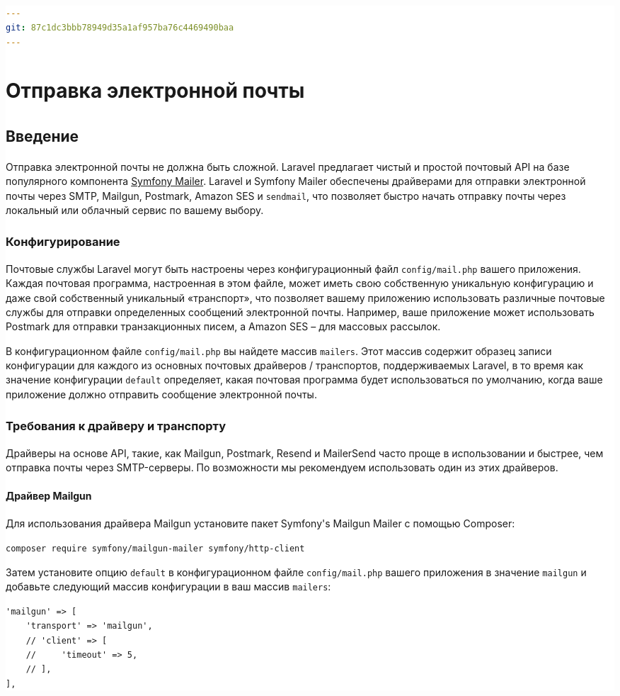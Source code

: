```yaml
---
git: 87c1dc3bbb78949d35a1af957ba76c4469490baa
---
```


# Отправка электронной почты


<a name="introduction"></a>
## Введение

Отправка электронной почты не должна быть сложной. Laravel предлагает чистый и простой почтовый API на базе популярного компонента [Symfony Mailer](https://symfony.com/doc/7.0/mailer.html). Laravel и Symfony Mailer обеспечены драйверами для отправки электронной почты через SMTP, Mailgun, Postmark, Amazon SES и `sendmail`, что позволяет быстро начать отправку почты через локальный или облачный сервис по вашему выбору.

<a name="configuration"></a>
### Конфигурирование

Почтовые службы Laravel могут быть настроены через конфигурационный файл `config/mail.php` вашего приложения. Каждая почтовая программа, настроенная в этом файле, может иметь свою собственную уникальную конфигурацию и даже свой собственный уникальный «транспорт», что позволяет вашему приложению использовать различные почтовые службы для отправки определенных сообщений электронной почты. Например, ваше приложение может использовать Postmark для отправки транзакционных писем, а Amazon SES – для массовых рассылок.

В конфигурационном файле `config/mail.php` вы найдете массив `mailers`. Этот массив содержит образец записи конфигурации для каждого из основных почтовых драйверов / транспортов, поддерживаемых Laravel, в то время как значение конфигурации `default` определяет, какая почтовая программа будет использоваться по умолчанию, когда ваше приложение должно отправить сообщение электронной почты.

<a name="driver-prerequisites"></a>
### Требования к драйверу и транспорту

Драйверы на основе API, такие, как Mailgun, Postmark, Resend и MailerSend часто проще в использовании и быстрее, чем отправка почты через SMTP-серверы. По возможности мы рекомендуем использовать один из этих драйверов.

<a name="mailgun-driver"></a>
#### Драйвер Mailgun

Для использования драйвера Mailgun установите пакет Symfony's Mailgun Mailer с помощью Composer:

```shell
composer require symfony/mailgun-mailer symfony/http-client
```

Затем установите опцию `default` в конфигурационном файле `config/mail.php` вашего приложения в значение `mailgun` и добавьте следующий массив конфигурации в ваш массив `mailers`:

    'mailgun' => [
        'transport' => 'mailgun',
        // 'client' => [
        //     'timeout' => 5,
        // ],
    ],
